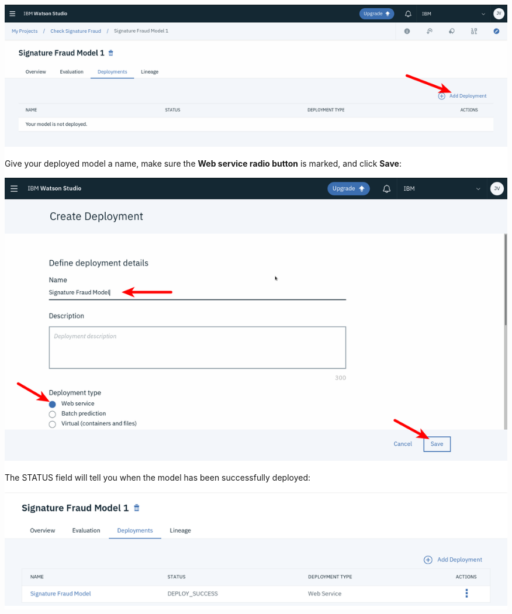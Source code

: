![](images/42.png)

Give your deployed model a name, make sure the **Web service radio button** is marked, and click **Save**:

![](images/43.png)

The STATUS field will tell you when the model has been successfully deployed:

![](images/44.png)
